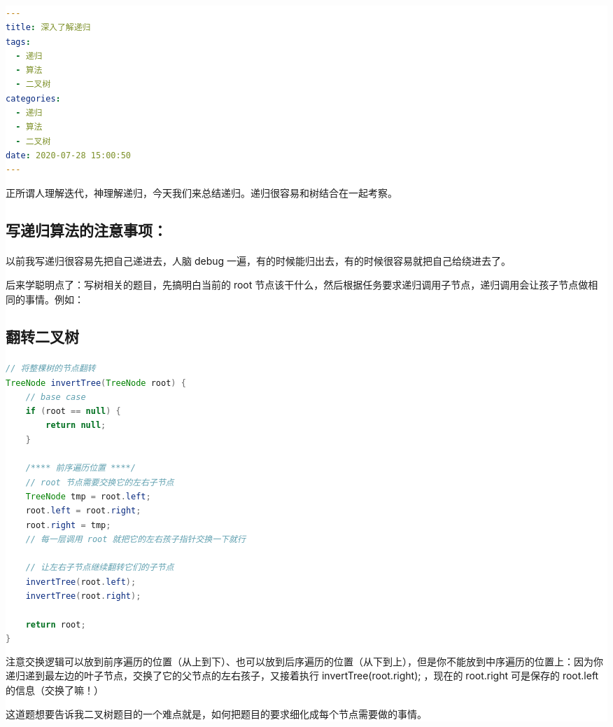 ```yaml
---
title: 深入了解递归
tags:
  - 递归 
  - 算法
  - 二叉树
categories:
  - 递归 
  - 算法
  - 二叉树
date: 2020-07-28 15:00:50
---
```


正所谓人理解迭代，神理解递归，今天我们来总结递归。递归很容易和树结合在一起考察。



## 写递归算法的注意事项：

以前我写递归很容易先把自己递进去，人脑 debug 一遍，有的时候能归出去，有的时候很容易就把自己给绕进去了。

后来学聪明点了：写树相关的题目，先搞明白当前的 root 节点该干什么，然后根据任务要求递归调用子节点，递归调用会让孩子节点做相同的事情。例如：

## 翻转二叉树

```java
// 将整棵树的节点翻转
TreeNode invertTree(TreeNode root) {
    // base case
    if (root == null) {
        return null;
    }

    /**** 前序遍历位置 ****/
    // root 节点需要交换它的左右子节点
    TreeNode tmp = root.left;
    root.left = root.right;
    root.right = tmp;
	// 每一层调用 root 就把它的左右孩子指针交换一下就行
    
    // 让左右子节点继续翻转它们的子节点
    invertTree(root.left);
    invertTree(root.right);

    return root;
}
```

注意交换逻辑可以放到前序遍历的位置（从上到下）、也可以放到后序遍历的位置（从下到上），但是你不能放到中序遍历的位置上：因为你递归递到最左边的叶子节点，交换了它的父节点的左右孩子，又接着执行 invertTree(root.right); ，现在的 root.right 可是保存的 root.left 的信息（交换了嘛！）

这道题想要告诉我二叉树题目的一个难点就是，如何把题目的要求细化成每个节点需要做的事情。
